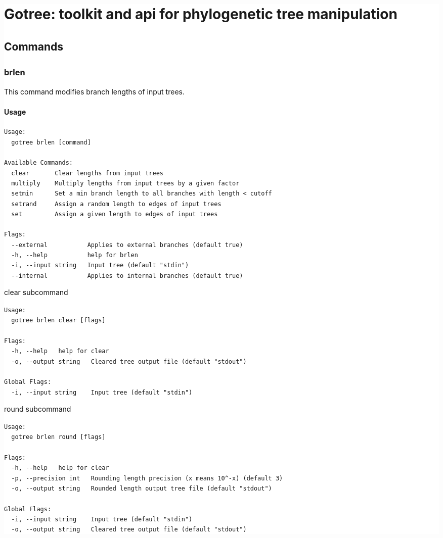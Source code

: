 # Gotree: toolkit and api for phylogenetic tree manipulation

## Commands

### brlen
This command modifies branch lengths of input trees.

#### Usage

```
Usage:
  gotree brlen [command]

Available Commands:
  clear       Clear lengths from input trees
  multiply    Multiply lengths from input trees by a given factor
  setmin      Set a min branch length to all branches with length < cutoff
  setrand     Assign a random length to edges of input trees
  set         Assign a given length to edges of input trees

Flags:
  --external           Applies to external branches (default true)
  -h, --help           help for brlen
  -i, --input string   Input tree (default "stdin")
  --internal           Applies to internal branches (default true)
```

clear subcommand
```
Usage:
  gotree brlen clear [flags]

Flags:
  -h, --help   help for clear
  -o, --output string   Cleared tree output file (default "stdout")

Global Flags:
  -i, --input string    Input tree (default "stdin")
```

round subcommand
```
Usage:
  gotree brlen round [flags]

Flags:
  -h, --help   help for clear
  -p, --precision int   Rounding length precision (x means 10^-x) (default 3)
  -o, --output string   Rounded length output tree file (default "stdout")

Global Flags:
  -i, --input string    Input tree (default "stdin")
  -o, --output string   Cleared tree output file (default "stdout")
```
